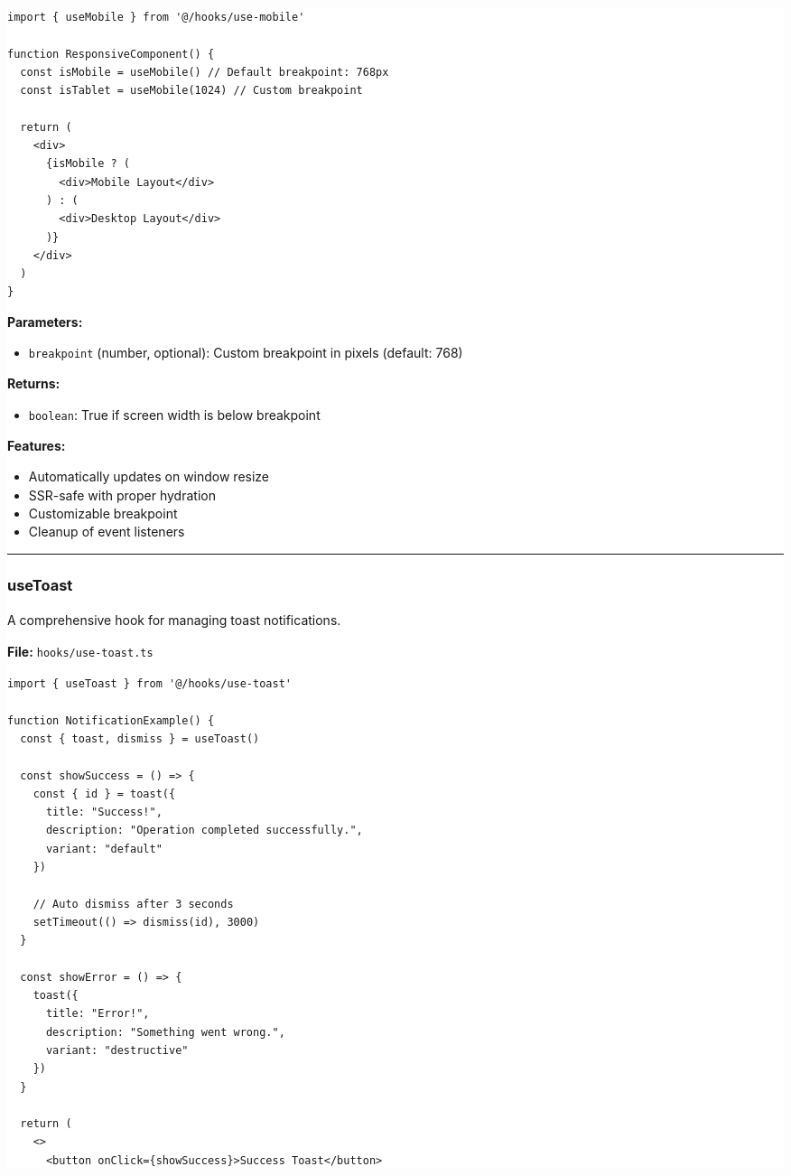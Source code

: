 ```tsx
import { useMobile } from '@/hooks/use-mobile'

function ResponsiveComponent() {
  const isMobile = useMobile() // Default breakpoint: 768px
  const isTablet = useMobile(1024) // Custom breakpoint
  
  return (
    <div>
      {isMobile ? (
        <div>Mobile Layout</div>
      ) : (
        <div>Desktop Layout</div>
      )}
    </div>
  )
}
```

**Parameters:**
- `breakpoint` (number, optional): Custom breakpoint in pixels (default: 768)

**Returns:**
- `boolean`: True if screen width is below breakpoint

**Features:**
- Automatically updates on window resize
- SSR-safe with proper hydration
- Customizable breakpoint
- Cleanup of event listeners

---

### useToast

A comprehensive hook for managing toast notifications.

**File:** `hooks/use-toast.ts`

```tsx
import { useToast } from '@/hooks/use-toast'

function NotificationExample() {
  const { toast, dismiss } = useToast()

  const showSuccess = () => {
    const { id } = toast({
      title: "Success!",
      description: "Operation completed successfully.",
      variant: "default"
    })
    
    // Auto dismiss after 3 seconds
    setTimeout(() => dismiss(id), 3000)
  }

  const showError = () => {
    toast({
      title: "Error!",
      description: "Something went wrong.",
      variant: "destructive"
    })
  }

  return (
    <>
      <button onClick={showSuccess}>Success Toast</button>
```